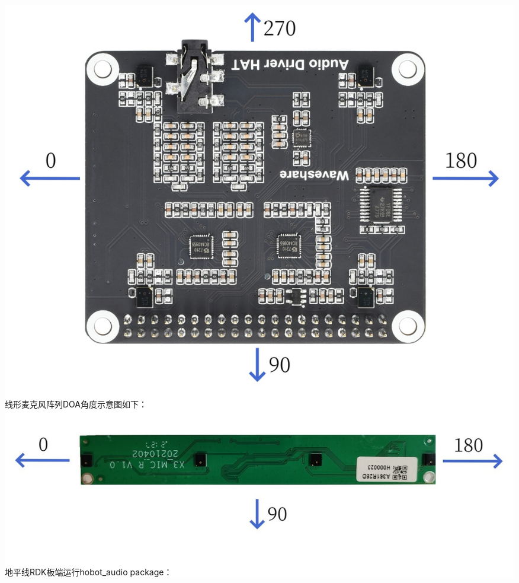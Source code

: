 ![doa_circle](./image/box_adv/doa_circle.jpg)

线形麦克风阵列DOA角度示意图如下：

![doa_line](./image/box_adv/doa_line.jpg)

地平线RDK板端运行hobot_audio package：
